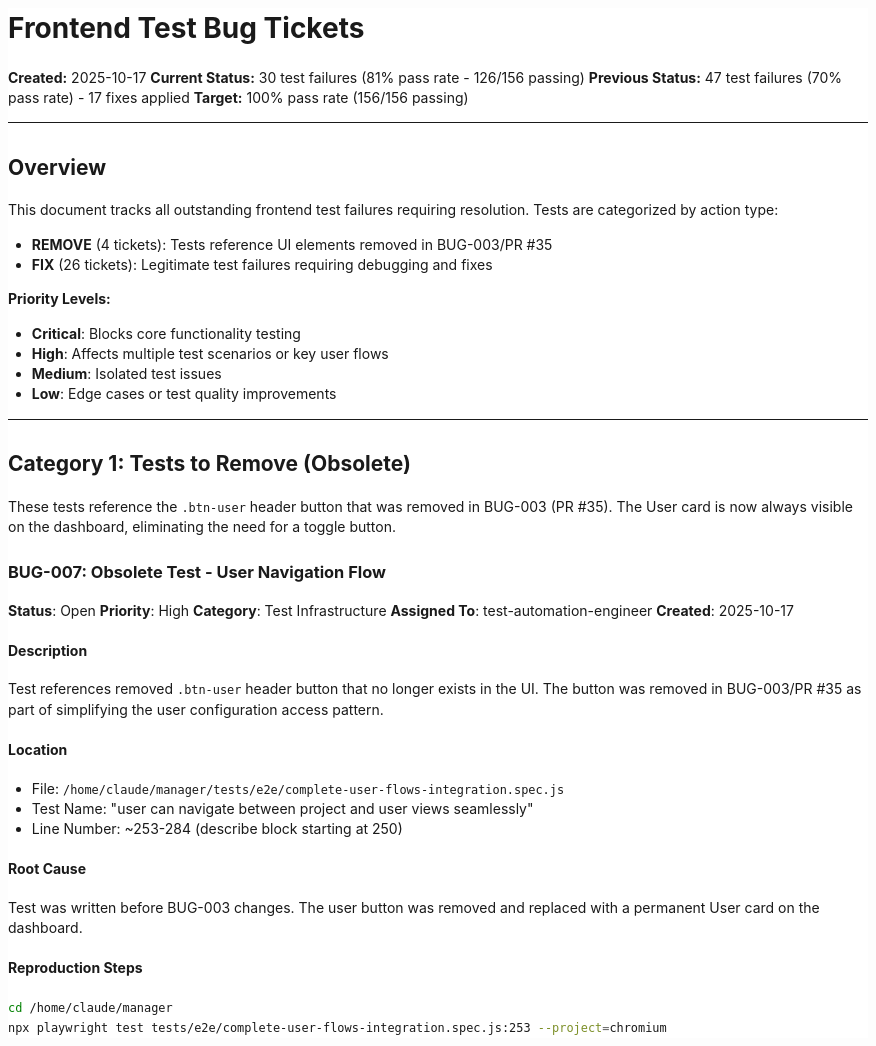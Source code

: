 # Frontend Test Bug Tickets

**Created:** 2025-10-17
**Current Status:** 30 test failures (81% pass rate - 126/156 passing)
**Previous Status:** 47 test failures (70% pass rate) - 17 fixes applied
**Target:** 100% pass rate (156/156 passing)

---

## Overview

This document tracks all outstanding frontend test failures requiring resolution. Tests are categorized by action type:

- **REMOVE** (4 tickets): Tests reference UI elements removed in BUG-003/PR #35
- **FIX** (26 tickets): Legitimate test failures requiring debugging and fixes

**Priority Levels:**
- **Critical**: Blocks core functionality testing
- **High**: Affects multiple test scenarios or key user flows
- **Medium**: Isolated test issues
- **Low**: Edge cases or test quality improvements

---

## Category 1: Tests to Remove (Obsolete)

These tests reference the `.btn-user` header button that was removed in BUG-003 (PR #35). The User card is now always visible on the dashboard, eliminating the need for a toggle button.

### BUG-007: Obsolete Test - User Navigation Flow

**Status**: Open
**Priority**: High
**Category**: Test Infrastructure
**Assigned To**: test-automation-engineer
**Created**: 2025-10-17

#### Description
Test references removed `.btn-user` header button that no longer exists in the UI. The button was removed in BUG-003/PR #35 as part of simplifying the user configuration access pattern.

#### Location
- File: `/home/claude/manager/tests/e2e/complete-user-flows-integration.spec.js`
- Test Name: "user can navigate between project and user views seamlessly"
- Line Number: ~253-284 (describe block starting at 250)

#### Root Cause
Test was written before BUG-003 changes. The user button was removed and replaced with a permanent User card on the dashboard.

#### Reproduction Steps
```bash
cd /home/claude/manager
npx playwright test tests/e2e/complete-user-flows-integration.spec.js:253 --project=chromium
```
